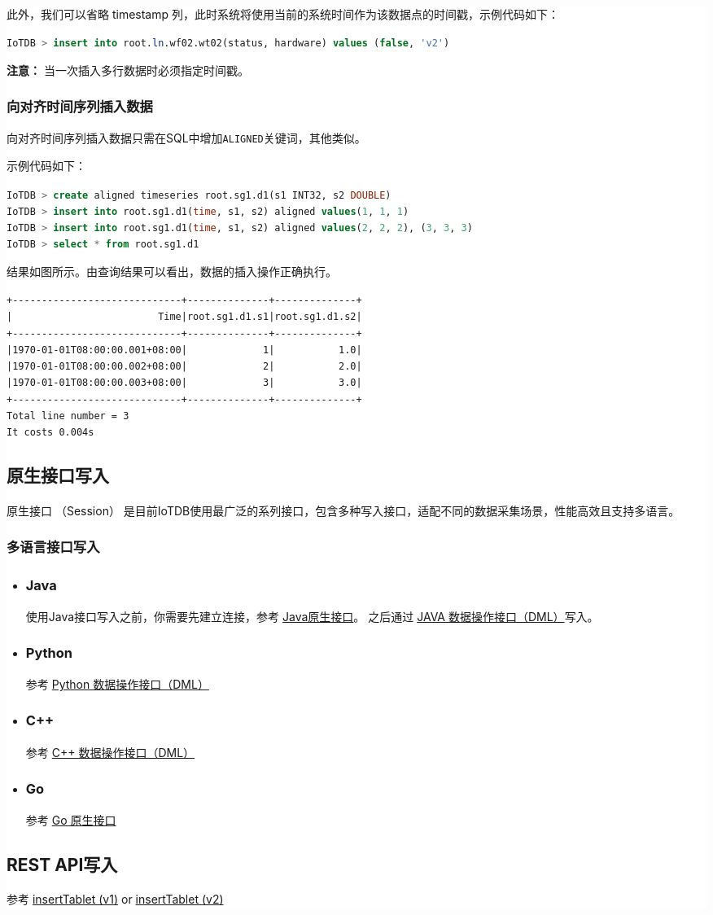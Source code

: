 此外，我们可以省略 timestamp 列，此时系统将使用当前的系统时间作为该数据点的时间戳，示例代码如下：
```sql
IoTDB > insert into root.ln.wf02.wt02(status, hardware) values (false, 'v2')
```
**注意：** 当一次插入多行数据时必须指定时间戳。

### 向对齐时间序列插入数据

向对齐时间序列插入数据只需在SQL中增加`ALIGNED`关键词，其他类似。

示例代码如下：

```sql
IoTDB > create aligned timeseries root.sg1.d1(s1 INT32, s2 DOUBLE)
IoTDB > insert into root.sg1.d1(time, s1, s2) aligned values(1, 1, 1)
IoTDB > insert into root.sg1.d1(time, s1, s2) aligned values(2, 2, 2), (3, 3, 3)
IoTDB > select * from root.sg1.d1
```

结果如图所示。由查询结果可以看出，数据的插入操作正确执行。

```
+-----------------------------+--------------+--------------+
|                         Time|root.sg1.d1.s1|root.sg1.d1.s2|
+-----------------------------+--------------+--------------+
|1970-01-01T08:00:00.001+08:00|             1|           1.0|
|1970-01-01T08:00:00.002+08:00|             2|           2.0|
|1970-01-01T08:00:00.003+08:00|             3|           3.0|
+-----------------------------+--------------+--------------+
Total line number = 3
It costs 0.004s
```

## 原生接口写入
原生接口 （Session） 是目前IoTDB使用最广泛的系列接口，包含多种写入接口，适配不同的数据采集场景，性能高效且支持多语言。

### 多语言接口写入
* ### Java
    使用Java接口写入之前，你需要先建立连接，参考 [Java原生接口](../API/Programming-Java-Native-API.md)。
    之后通过 [ JAVA 数据操作接口（DML）](../API/Programming-Java-Native-API.md#数据写入)写入。

* ### Python
    参考 [ Python 数据操作接口（DML）](../API/Programming-Python-Native-API.md#数据写入)

* ### C++ 
    参考 [ C++ 数据操作接口（DML）](../API/Programming-Cpp-Native-API.md)

* ### Go
    参考 [Go 原生接口](../API/Programming-Go-Native-API.md)

## REST API写入

参考 [insertTablet (v1)](../API/RestServiceV1.md#inserttablet) or [insertTablet (v2)](../API/RestServiceV2.md#inserttablet)
